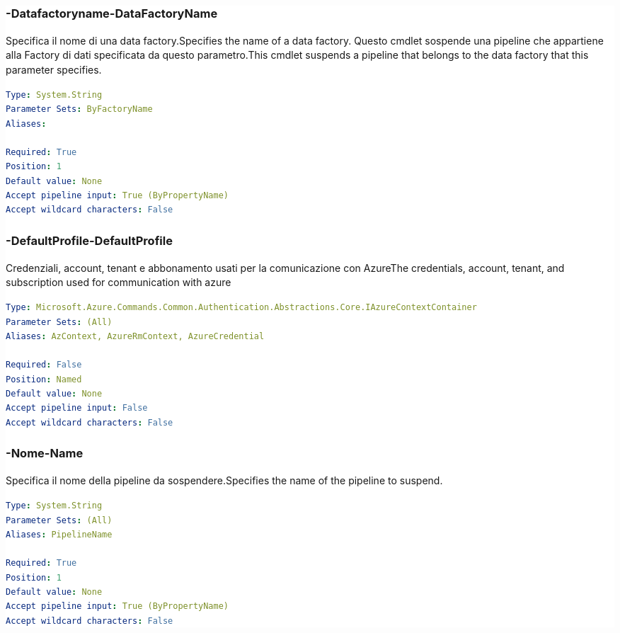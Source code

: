 ### <span data-ttu-id="cb823-118">-Datafactoryname</span><span class="sxs-lookup"><span data-stu-id="cb823-118">-DataFactoryName</span></span>
<span data-ttu-id="cb823-119">Specifica il nome di una data factory.</span><span class="sxs-lookup"><span data-stu-id="cb823-119">Specifies the name of a data factory.</span></span>
<span data-ttu-id="cb823-120">Questo cmdlet sospende una pipeline che appartiene alla Factory di dati specificata da questo parametro.</span><span class="sxs-lookup"><span data-stu-id="cb823-120">This cmdlet suspends a pipeline that belongs to the data factory that this parameter specifies.</span></span>

```yaml
Type: System.String
Parameter Sets: ByFactoryName
Aliases:

Required: True
Position: 1
Default value: None
Accept pipeline input: True (ByPropertyName)
Accept wildcard characters: False
```

### <span data-ttu-id="cb823-121">-DefaultProfile</span><span class="sxs-lookup"><span data-stu-id="cb823-121">-DefaultProfile</span></span>
<span data-ttu-id="cb823-122">Credenziali, account, tenant e abbonamento usati per la comunicazione con Azure</span><span class="sxs-lookup"><span data-stu-id="cb823-122">The credentials, account, tenant, and subscription used for communication with azure</span></span>

```yaml
Type: Microsoft.Azure.Commands.Common.Authentication.Abstractions.Core.IAzureContextContainer
Parameter Sets: (All)
Aliases: AzContext, AzureRmContext, AzureCredential

Required: False
Position: Named
Default value: None
Accept pipeline input: False
Accept wildcard characters: False
```

### <span data-ttu-id="cb823-123">-Nome</span><span class="sxs-lookup"><span data-stu-id="cb823-123">-Name</span></span>
<span data-ttu-id="cb823-124">Specifica il nome della pipeline da sospendere.</span><span class="sxs-lookup"><span data-stu-id="cb823-124">Specifies the name of the pipeline to suspend.</span></span>

```yaml
Type: System.String
Parameter Sets: (All)
Aliases: PipelineName

Required: True
Position: 1
Default value: None
Accept pipeline input: True (ByPropertyName)
Accept wildcard characters: False
```
